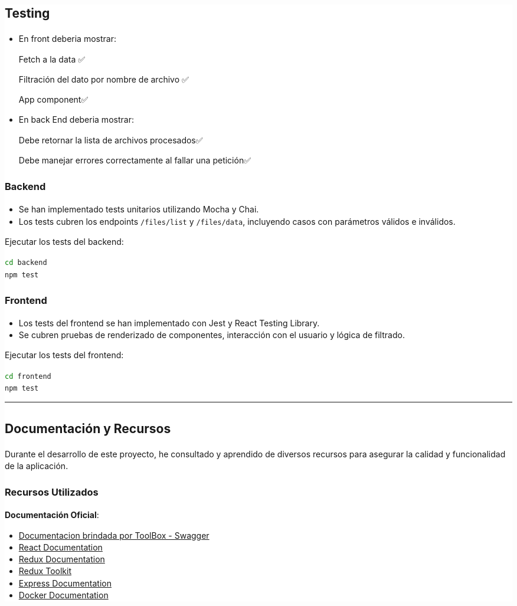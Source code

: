 
## Testing

- En front deberia mostrar:

  Fetch a la data ✅

  Filtración del dato por nombre de archivo ✅

  App component✅

- En back End deberia mostrar:

  Debe retornar la lista de archivos procesados✅

  Debe manejar errores correctamente al fallar una petición✅

### Backend

- Se han implementado tests unitarios utilizando Mocha y Chai.
- Los tests cubren los endpoints `/files/list` y `/files/data`, incluyendo casos con parámetros válidos e inválidos.

Ejecutar los tests del backend:

```bash
cd backend
npm test
```

### Frontend

- Los tests del frontend se han implementado con Jest y React Testing Library.
- Se cubren pruebas de renderizado de componentes, interacción con el usuario y lógica de filtrado.

Ejecutar los tests del frontend:

```bash
cd frontend
npm test
```

---

## Documentación y Recursos

Durante el desarrollo de este proyecto, he consultado y aprendido de diversos recursos para asegurar la calidad y funcionalidad de la aplicación.

### Recursos Utilizados

**Documentación Oficial**:

- [Documentacion brindada por ToolBox - Swagger](https://echo-serv.tbxnet.com/explorer/#/Secret)
- [React Documentation](https://reactjs.org/)
- [Redux Documentation](https://redux.js.org/)
- [Redux Toolkit](https://redux-toolkit.js.org/)
- [Express Documentation](https://expressjs.com/)
- [Docker Documentation](https://docs.docker.com/)

